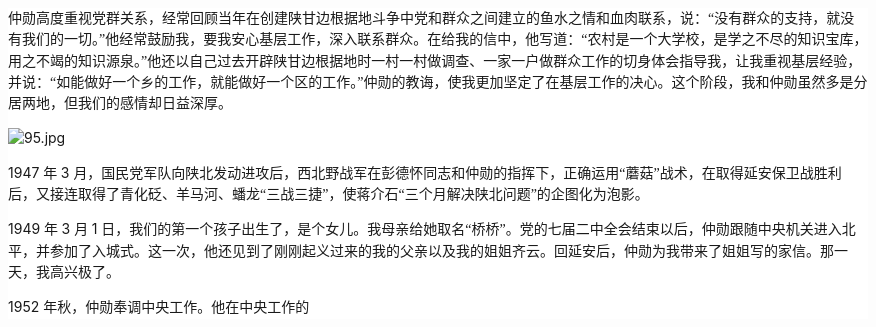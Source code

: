 <p class="MsoNormal">
  <span lang="ZH-CN" style="font-family:宋体;mso-ascii-font-family:
Calibri;mso-ascii-theme-font:minor-latin;mso-fareast-font-family:宋体;mso-fareast-theme-font:
minor-fareast">
   仲勋高度重视党群关系，经常回顾当年在创建陕甘边根据地斗争中党和群众之间建立的鱼水之情和血肉联系，说：“没有群众的支持，就没有我们的一切。”他经常鼓励我，要我安心基层工作，深入联系群众。在给我的信中，他写道：“农村是一个大学校，是学之不尽的知识宝库，用之不竭的知识源泉。”他还以自己过去开辟陕甘边根据地时一村一村做调查、一家一户做群众工作的切身体会指导我，让我重视基层经验，并说：“如能做好一个乡的工作，就能做好一个区的工作。”仲勋的教诲，使我更加坚定了在基层工作的决心。这个阶段，我和仲勋虽然多是分居两地，但我们的感情却日益深厚。
  </span>
  <o:p>
  </o:p>
 </p>
 <p class="MsoNormal">
  <img alt="95.jpg" border="0" height="188" src="http://mjlsh.usc.cuhk.edu.hk/medias/contents/3563/95.jpg" width="268"/>
  <o:p>
  </o:p>
 </p>
 <p class="MsoNormal">
  1947
  <span lang="ZH-CN" style="font-family:宋体;mso-ascii-font-family:
Calibri;mso-ascii-theme-font:minor-latin;mso-fareast-font-family:宋体;mso-fareast-theme-font:
minor-fareast">
   年
  </span>
  3
  <span lang="ZH-CN" style="font-family:宋体;mso-ascii-font-family:
Calibri;mso-ascii-theme-font:minor-latin;mso-fareast-font-family:宋体;mso-fareast-theme-font:
minor-fareast">
   月，国民党军队向陕北发动进攻后，西北野战军在彭德怀同志和仲勋的指挥下，正确运用“蘑菇”战术，在取得延安保卫战胜利后，又接连取得了青化砭、羊马河、蟠龙“三战三捷”，使蒋介石“三个月解决陕北问题”的企图化为泡影。
  </span>
  <o:p>
  </o:p>
 </p>
 <p class="MsoNormal">
  1949
  <span lang="ZH-CN" style="font-family:宋体;mso-ascii-font-family:
Calibri;mso-ascii-theme-font:minor-latin;mso-fareast-font-family:宋体;mso-fareast-theme-font:
minor-fareast">
   年
  </span>
  3
  <span lang="ZH-CN" style="font-family:宋体;mso-ascii-font-family:
Calibri;mso-ascii-theme-font:minor-latin;mso-fareast-font-family:宋体;mso-fareast-theme-font:
minor-fareast">
   月
  </span>
  1
  <span lang="ZH-CN" style="font-family:宋体;mso-ascii-font-family:
Calibri;mso-ascii-theme-font:minor-latin;mso-fareast-font-family:宋体;mso-fareast-theme-font:
minor-fareast">
   日，我们的第一个孩子出生了，是个女儿。我母亲给她取名“桥桥”。党的七届二中全会结束以后，仲勋跟随中央机关进入北平，并参加了入城式。这一次，他还见到了刚刚起义过来的我的父亲以及我的姐姐齐云。回延安后，仲勋为我带来了姐姐写的家信。那一天，我高兴极了。
  </span>
  <o:p>
  </o:p>
 </p>
 <p class="MsoNormal">
  1952
  <span lang="ZH-CN" style="font-family:宋体;mso-ascii-font-family:
Calibri;mso-ascii-theme-font:minor-latin;mso-fareast-font-family:宋体;mso-fareast-theme-font:
minor-fareast">
   年秋，仲勋奉调中央工作。他在中央工作的
  </span>
